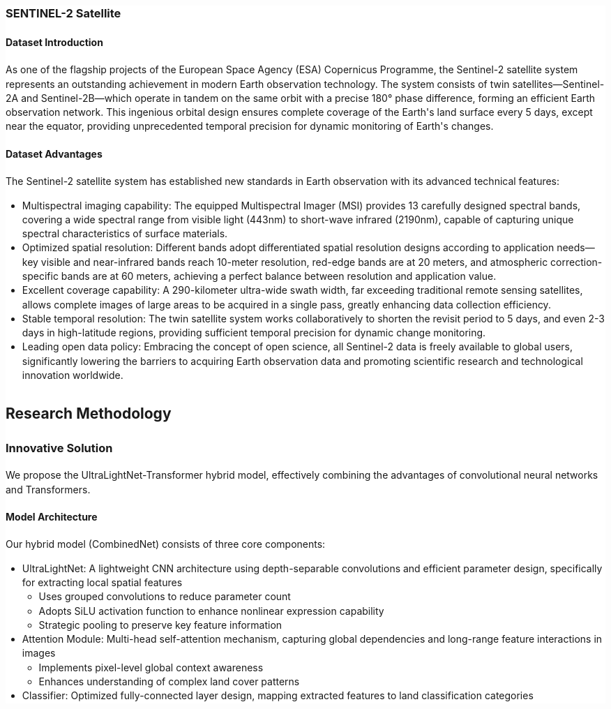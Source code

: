 ### SENTINEL-2 Satellite

#### Dataset Introduction
As one of the flagship projects of the European Space Agency (ESA) Copernicus Programme, the Sentinel-2 satellite system represents an outstanding achievement in modern Earth observation technology. The system consists of twin satellites—Sentinel-2A and Sentinel-2B—which operate in tandem on the same orbit with a precise 180° phase difference, forming an efficient Earth observation network. This ingenious orbital design ensures complete coverage of the Earth's land surface every 5 days, except near the equator, providing unprecedented temporal precision for dynamic monitoring of Earth's changes.

#### Dataset Advantages
The Sentinel-2 satellite system has established new standards in Earth observation with its advanced technical features:
- Multispectral imaging capability: The equipped Multispectral Imager (MSI) provides 13 carefully designed spectral bands, covering a wide spectral range from visible light (443nm) to short-wave infrared (2190nm), capable of capturing unique spectral characteristics of surface materials.
- Optimized spatial resolution: Different bands adopt differentiated spatial resolution designs according to application needs—key visible and near-infrared bands reach 10-meter resolution, red-edge bands are at 20 meters, and atmospheric correction-specific bands are at 60 meters, achieving a perfect balance between resolution and application value.
- Excellent coverage capability: A 290-kilometer ultra-wide swath width, far exceeding traditional remote sensing satellites, allows complete images of large areas to be acquired in a single pass, greatly enhancing data collection efficiency.
- Stable temporal resolution: The twin satellite system works collaboratively to shorten the revisit period to 5 days, and even 2-3 days in high-latitude regions, providing sufficient temporal precision for dynamic change monitoring.
- Leading open data policy: Embracing the concept of open science, all Sentinel-2 data is freely available to global users, significantly lowering the barriers to acquiring Earth observation data and promoting scientific research and technological innovation worldwide.

## Research Methodology

### Innovative Solution
We propose the UltraLightNet-Transformer hybrid model, effectively combining the advantages of convolutional neural networks and Transformers.

#### Model Architecture
Our hybrid model (CombinedNet) consists of three core components:
- UltraLightNet: A lightweight CNN architecture using depth-separable convolutions and efficient parameter design, specifically for extracting local spatial features
  - Uses grouped convolutions to reduce parameter count
  - Adopts SiLU activation function to enhance nonlinear expression capability
  - Strategic pooling to preserve key feature information
- Attention Module: Multi-head self-attention mechanism, capturing global dependencies and long-range feature interactions in images
  - Implements pixel-level global context awareness
  - Enhances understanding of complex land cover patterns
- Classifier: Optimized fully-connected layer design, mapping extracted features to land classification categories
